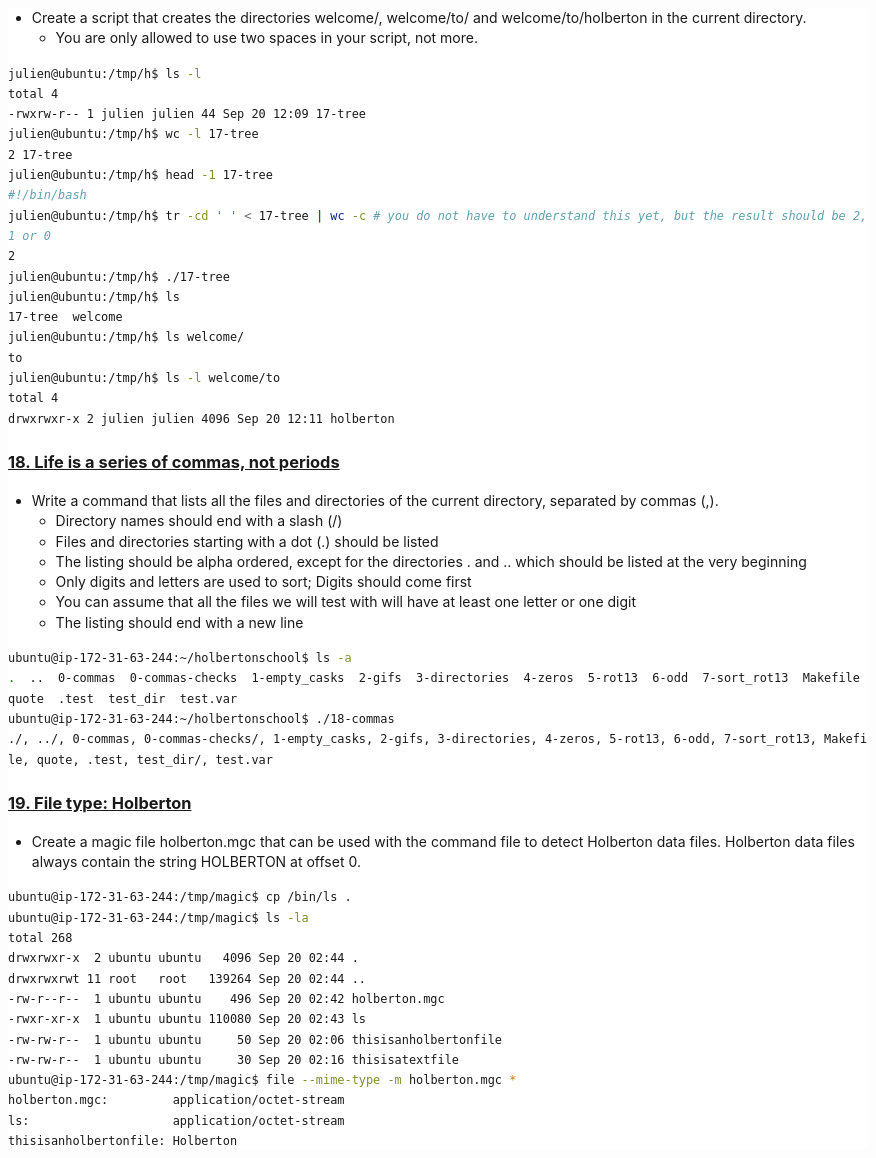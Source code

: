 - Create a script that creates the directories welcome/, welcome/to/ and welcome/to/holberton in the current directory.
  - You are only allowed to use two spaces in your script, not more.

```sh
julien@ubuntu:/tmp/h$ ls -l
total 4
-rwxrw-r-- 1 julien julien 44 Sep 20 12:09 17-tree
julien@ubuntu:/tmp/h$ wc -l 17-tree
2 17-tree
julien@ubuntu:/tmp/h$ head -1 17-tree
#!/bin/bash
julien@ubuntu:/tmp/h$ tr -cd ' ' < 17-tree | wc -c # you do not have to understand this yet, but the result should be 2, 1 or 0
2
julien@ubuntu:/tmp/h$ ./17-tree
julien@ubuntu:/tmp/h$ ls
17-tree  welcome
julien@ubuntu:/tmp/h$ ls welcome/
to
julien@ubuntu:/tmp/h$ ls -l welcome/to
total 4
drwxrwxr-x 2 julien julien 4096 Sep 20 12:11 holberton
```

### [18. Life is a series of commas, not periods](./18-commas)

- Write a command that lists all the files and directories of the current directory, separated by commas (,).
  - Directory names should end with a slash (/)
  - Files and directories starting with a dot (.) should be listed
  - The listing should be alpha ordered, except for the directories . and .. which should be listed at the very beginning
  - Only digits and letters are used to sort; Digits should come first
  - You can assume that all the files we will test with will have at least one letter or one digit
  - The listing should end with a new line

```sh
ubuntu@ip-172-31-63-244:~/holbertonschool$ ls -a
.  ..  0-commas  0-commas-checks  1-empty_casks  2-gifs  3-directories  4-zeros  5-rot13  6-odd  7-sort_rot13  Makefile  quote  .test  test_dir  test.var
ubuntu@ip-172-31-63-244:~/holbertonschool$ ./18-commas
./, ../, 0-commas, 0-commas-checks/, 1-empty_casks, 2-gifs, 3-directories, 4-zeros, 5-rot13, 6-odd, 7-sort_rot13, Makefile, quote, .test, test_dir/, test.var
```

### [19. File type: Holberton](./holberton.mgc)

- Create a magic file holberton.mgc that can be used with the command file to detect Holberton data files. Holberton data files always contain the string HOLBERTON at offset 0.

```sh
ubuntu@ip-172-31-63-244:/tmp/magic$ cp /bin/ls .
ubuntu@ip-172-31-63-244:/tmp/magic$ ls -la
total 268
drwxrwxr-x  2 ubuntu ubuntu   4096 Sep 20 02:44 .
drwxrwxrwt 11 root   root   139264 Sep 20 02:44 ..
-rw-r--r--  1 ubuntu ubuntu    496 Sep 20 02:42 holberton.mgc
-rwxr-xr-x  1 ubuntu ubuntu 110080 Sep 20 02:43 ls
-rw-rw-r--  1 ubuntu ubuntu     50 Sep 20 02:06 thisisanholbertonfile
-rw-rw-r--  1 ubuntu ubuntu     30 Sep 20 02:16 thisisatextfile
ubuntu@ip-172-31-63-244:/tmp/magic$ file --mime-type -m holberton.mgc *
holberton.mgc:         application/octet-stream
ls:                    application/octet-stream
thisisanholbertonfile: Holberton
```